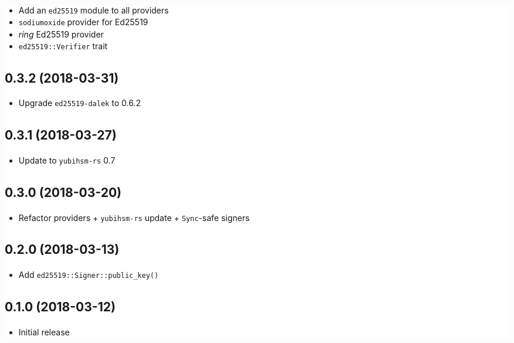 - Add an `ed25519` module to all providers
- `sodiumoxide` provider for Ed25519
- *ring* Ed25519 provider
- `ed25519::Verifier` trait

## 0.3.2 (2018-03-31)

- Upgrade `ed25519-dalek` to 0.6.2

## 0.3.1 (2018-03-27)

- Update to `yubihsm-rs` 0.7

## 0.3.0 (2018-03-20)

- Refactor providers + `yubihsm-rs` update + `Sync`-safe signers

## 0.2.0 (2018-03-13)

- Add `ed25519::Signer::public_key()`

## 0.1.0 (2018-03-12)

- Initial release
